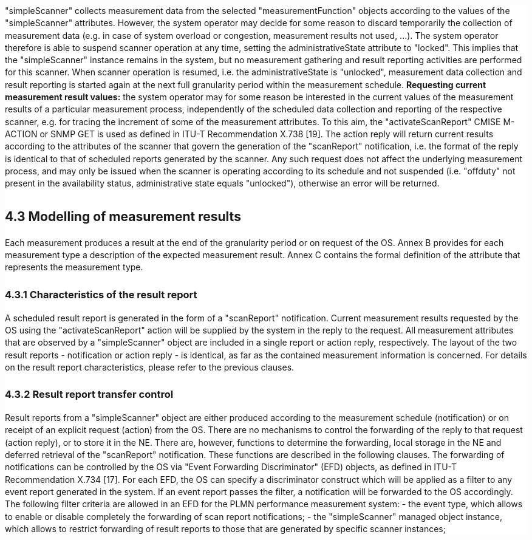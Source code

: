 \"simpleScanner\" collects measurement data from the selected
\"measurementFunction\" objects according to the values of the
\"simpleScanner\" attributes. However, the system operator may decide for some
reason to discard temporarily the collection of measurement data (e.g. in case
of system overload or congestion, measurement results not used, ...). The
system operator therefore is able to suspend scanner operation at any time,
setting the administrativeState attribute to \"locked\". This implies that the
\"simpleScanner\" instance remains in the system, but no measurement gathering
and result reporting activities are performed for this scanner. When scanner
operation is resumed, i.e. the administrativeState is \"unlocked\",
measurement data collection and result reporting is started again at the next
full granularity period within the measurement schedule.
**Requesting current measurement result values:** the system operator may for
some reason be interested in the current values of the measurement results of
a particular measurement process, independently of the scheduled data
collection and reporting of the respective scanner, e.g. for tracing the
increment of some of the measurement attributes. To this aim, the
\"activateScanReport\" CMISE M-ACTION or SNMP GET is used as defined in ITU-T
Recommendation X.738 [19]. The action reply will return current results
according to the attributes of the scanner that govern the generation of the
\"scanReport\" notification, i.e. the format of the reply is identical to that
of scheduled reports generated by the scanner. Any such request does not
affect the underlying measurement process, and may only be issued when the
scanner is operating according to its schedule and not suspended (i.e.
\"offduty\" not present in the availability status, administrative state
equals \"unlocked\"), otherwise an error will be returned.
## 4.3 Modelling of measurement results
Each measurement produces a result at the end of the granularity period or on
request of the OS. Annex B provides for each measurement type a description of
the expected measurement result. Annex C contains the formal definition of the
attribute that represents the measurement type.
### 4.3.1 Characteristics of the result report
A scheduled result report is generated in the form of a \"scanReport\"
notification. Current measurement results requested by the OS using the
\"activateScanReport\" action will be supplied by the system in the reply to
the request. All measurement attributes that are observed by a
\"simpleScanner\" object are included in a single report or action reply,
respectively. The layout of the two result reports - notification or action
reply - is identical, as far as the contained measurement information is
concerned. For details on the result report characteristics, please refer to
the previous clauses.
### 4.3.2 Result report transfer control
Result reports from a \"simpleScanner\" object are either produced according
to the measurement schedule (notification) or on receipt of an explicit
request (action) from the OS. There are no mechanisms to control the
forwarding of the reply to that request (action reply), or to store it in the
NE. There are, however, functions to determine the forwarding, local storage
in the NE and deferred retrieval of the \"scanReport\" notification. These
functions are described in the following clauses.
The forwarding of notifications can be controlled by the OS via \"Event
Forwarding Discriminator\" (EFD) objects, as defined in ITU-T Recommendation
X.734 [17]. For each EFD, the OS can specify a discriminator construct which
will be applied as a filter to any event report generated in the system. If an
event report passes the filter, a notification will be forwarded to the OS
accordingly. The following filter criteria are allowed in an EFD for the PLMN
performance measurement system:
\- the event type, which allows to enable or disable completely the forwarding
of scan report notifications;
\- the \"simpleScanner\" managed object instance, which allows to restrict
forwarding of result reports to those that are generated by specific scanner
instances;